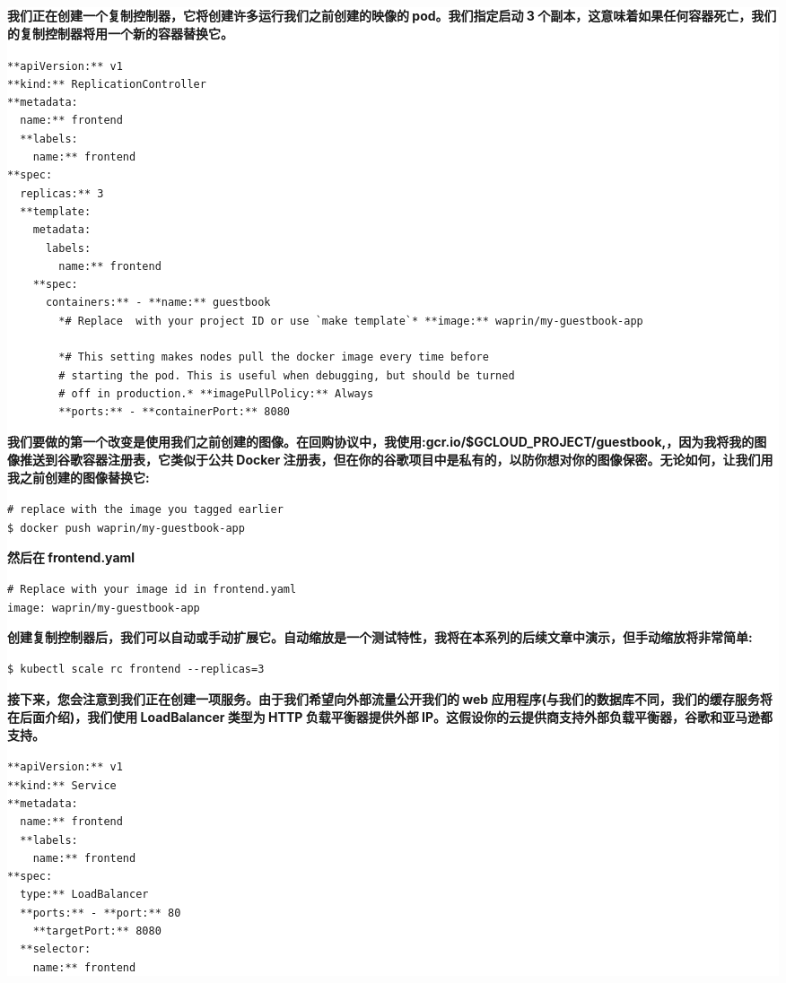 **我们正在创建一个复制控制器，它将创建许多运行我们之前创建的映像的 pod。我们指定启动 3 个副本，这意味着如果任何容器死亡，我们的复制控制器将用一个新的容器替换它。**

```
**apiVersion:** v1
**kind:** ReplicationController
**metadata:
  name:** frontend
  **labels:
    name:** frontend
**spec:
  replicas:** 3
  **template:
    metadata:
      labels:
        name:** frontend
    **spec:
      containers:** - **name:** guestbook
        *# Replace  with your project ID or use `make template`* **image:** waprin/my-guestbook-app 

        *# This setting makes nodes pull the docker image every time before
        # starting the pod. This is useful when debugging, but should be turned
        # off in production.* **imagePullPolicy:** Always
        **ports:** - **containerPort:** 8080
```

**我们要做的第一个改变是使用我们之前创建的图像。在回购协议中，我使用:gcr.io/$GCLOUD_PROJECT/guestbook,，因为我将我的图像推送到谷歌容器注册表，它类似于公共 Docker 注册表，但在你的谷歌项目中是私有的，以防你想对你的图像保密。无论如何，让我们用我之前创建的图像替换它:**

```
# replace with the image you tagged earlier
$ docker push waprin/my-guestbook-app
```

**然后在 frontend.yaml**

```
# Replace with your image id in frontend.yaml
image: waprin/my-guestbook-app
```

**创建复制控制器后，我们可以自动或手动扩展它。自动缩放是一个测试特性，我将在本系列的后续文章中演示，但手动缩放将非常简单:**

```
$ kubectl scale rc frontend --replicas=3
```

**接下来，您会注意到我们正在创建一项服务。由于我们希望向外部流量公开我们的 web 应用程序(与我们的数据库不同，我们的缓存服务将在后面介绍)，我们使用 LoadBalancer 类型为 HTTP 负载平衡器提供外部 IP。这假设你的云提供商支持外部负载平衡器，谷歌和亚马逊都支持。**

```
**apiVersion:** v1
**kind:** Service
**metadata:
  name:** frontend
  **labels:
    name:** frontend
**spec:
  type:** LoadBalancer
  **ports:** - **port:** 80
    **targetPort:** 8080
  **selector:
    name:** frontend
```

